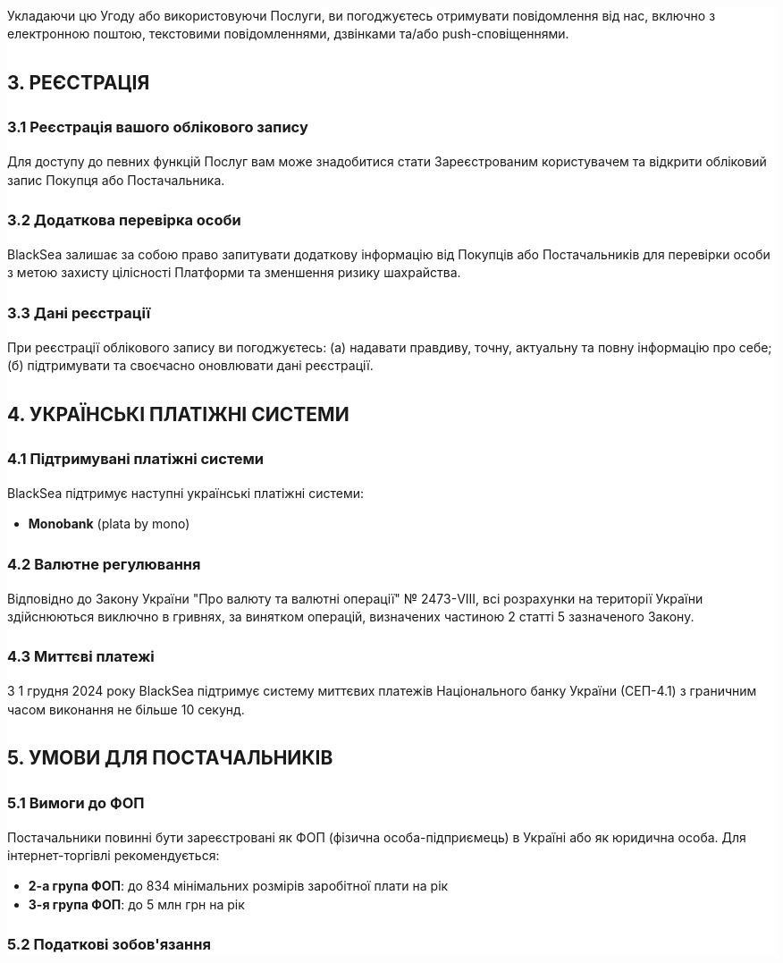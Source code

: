 Укладаючи цю Угоду або використовуючи Послуги, ви погоджуєтесь отримувати повідомлення від нас, включно з електронною поштою, текстовими повідомленнями, дзвінками та/або push-сповіщеннями.

## 3. РЕЄСТРАЦІЯ

### 3.1 Реєстрація вашого облікового запису

Для доступу до певних функцій Послуг вам може знадобитися стати Зареєстрованим користувачем та відкрити обліковий запис Покупця або Постачальника.

### 3.2 Додаткова перевірка особи

BlackSea залишає за собою право запитувати додаткову інформацію від Покупців або Постачальників для перевірки особи з метою захисту цілісності Платформи та зменшення ризику шахрайства.

### 3.3 Дані реєстрації

При реєстрації облікового запису ви погоджуєтесь: (а) надавати правдиву, точну, актуальну та повну інформацію про себе; (б) підтримувати та своєчасно оновлювати дані реєстрації.

## 4. УКРАЇНСЬКІ ПЛАТІЖНІ СИСТЕМИ

### 4.1 Підтримувані платіжні системи

BlackSea підтримує наступні українські платіжні системи:


- **Monobank** (plata by mono)


### 4.2 Валютне регулювання

Відповідно до Закону України "Про валюту та валютні операції" № 2473-VIII, всі розрахунки на території України здійснюються виключно в гривнях, за винятком операцій, визначених частиною 2 статті 5 зазначеного Закону.

### 4.3 Миттєві платежі

З 1 грудня 2024 року BlackSea підтримує систему миттєвих платежів Національного банку України (СЕП-4.1) з граничним часом виконання не більше 10 секунд.

## 5. УМОВИ ДЛЯ ПОСТАЧАЛЬНИКІВ

### 5.1 Вимоги до ФОП

Постачальники повинні бути зареєстровані як ФОП (фізична особа-підприємець) в Україні або як юридична особа. Для інтернет-торгівлі рекомендується:

- **2-а група ФОП**: до 834 мінімальних розмірів заробітної плати на рік
- **3-я група ФОП**: до 5 млн грн на рік

### 5.2 Податкові зобов'язання
